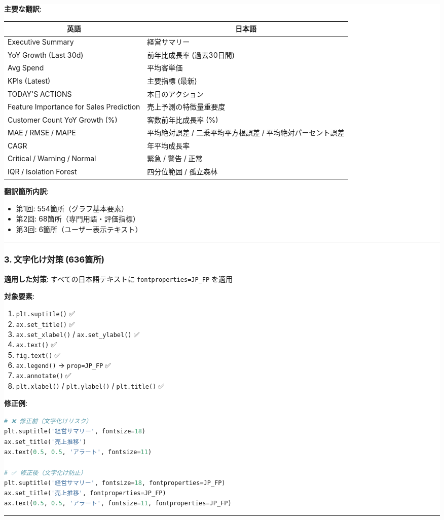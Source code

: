 **主要な翻訳**:

| 英語 | 日本語 |
|------|--------|
| Executive Summary | 経営サマリー |
| YoY Growth (Last 30d) | 前年比成長率 (過去30日間) |
| Avg Spend | 平均客単価 |
| KPIs (Latest) | 主要指標 (最新) |
| TODAY'S ACTIONS | 本日のアクション |
| Feature Importance for Sales Prediction | 売上予測の特徴量重要度 |
| Customer Count YoY Growth (%) | 客数前年比成長率 (%) |
| MAE / RMSE / MAPE | 平均絶対誤差 / 二乗平均平方根誤差 / 平均絶対パーセント誤差 |
| CAGR | 年平均成長率 |
| Critical / Warning / Normal | 緊急 / 警告 / 正常 |
| IQR / Isolation Forest | 四分位範囲 / 孤立森林 |

**翻訳箇所内訳**:
- 第1回: 554箇所（グラフ基本要素）
- 第2回: 68箇所（専門用語・評価指標）
- 第3回: 6箇所（ユーザー表示テキスト）

---

### 3. 文字化け対策 (636箇所)

**適用した対策**: すべての日本語テキストに `fontproperties=JP_FP` を適用

**対象要素**:
1. `plt.suptitle()` ✅
2. `ax.set_title()` ✅
3. `ax.set_xlabel()` / `ax.set_ylabel()` ✅
4. `ax.text()` ✅
5. `fig.text()` ✅
6. `ax.legend()` → `prop=JP_FP` ✅
7. `ax.annotate()` ✅
8. `plt.xlabel()` / `plt.ylabel()` / `plt.title()` ✅

**修正例**:
```python
# ❌ 修正前（文字化けリスク）
plt.suptitle('経営サマリー', fontsize=18)
ax.set_title('売上推移')
ax.text(0.5, 0.5, 'アラート', fontsize=11)

# ✅ 修正後（文字化け防止）
plt.suptitle('経営サマリー', fontsize=18, fontproperties=JP_FP)
ax.set_title('売上推移', fontproperties=JP_FP)
ax.text(0.5, 0.5, 'アラート', fontsize=11, fontproperties=JP_FP)
```

---